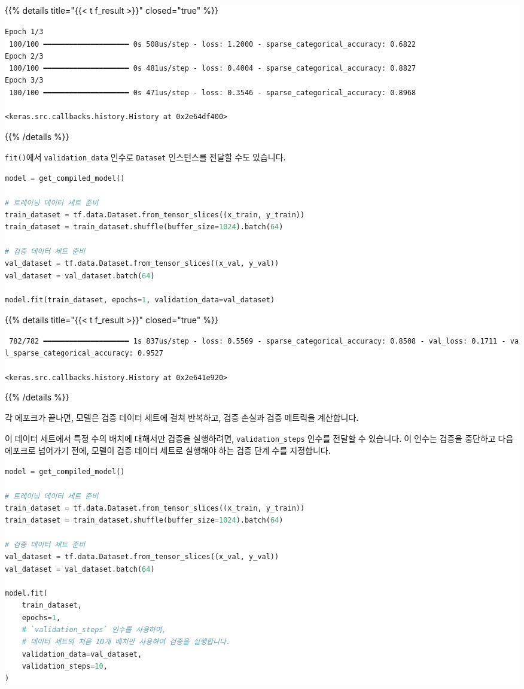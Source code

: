 {{% details title="{{< t f_result >}}" closed="true" %}}

```plain
Epoch 1/3
 100/100 ━━━━━━━━━━━━━━━━━━━━ 0s 508us/step - loss: 1.2000 - sparse_categorical_accuracy: 0.6822
Epoch 2/3
 100/100 ━━━━━━━━━━━━━━━━━━━━ 0s 481us/step - loss: 0.4004 - sparse_categorical_accuracy: 0.8827
Epoch 3/3
 100/100 ━━━━━━━━━━━━━━━━━━━━ 0s 471us/step - loss: 0.3546 - sparse_categorical_accuracy: 0.8968

<keras.src.callbacks.history.History at 0x2e64df400>
```

{{% /details %}}

`fit()`에서 `validation_data` 인수로 `Dataset` 인스턴스를 전달할 수도 있습니다.

```python
model = get_compiled_model()

# 트레이닝 데이터 세트 준비
train_dataset = tf.data.Dataset.from_tensor_slices((x_train, y_train))
train_dataset = train_dataset.shuffle(buffer_size=1024).batch(64)

# 검증 데이터 세트 준비
val_dataset = tf.data.Dataset.from_tensor_slices((x_val, y_val))
val_dataset = val_dataset.batch(64)

model.fit(train_dataset, epochs=1, validation_data=val_dataset)
```

{{% details title="{{< t f_result >}}" closed="true" %}}

```plain
 782/782 ━━━━━━━━━━━━━━━━━━━━ 1s 837us/step - loss: 0.5569 - sparse_categorical_accuracy: 0.8508 - val_loss: 0.1711 - val_sparse_categorical_accuracy: 0.9527

<keras.src.callbacks.history.History at 0x2e641e920>
```

{{% /details %}}

각 에포크가 끝나면, 모델은 검증 데이터 세트에 걸쳐 반복하고, 검증 손실과 검증 메트릭을 계산합니다.

이 데이터 세트에서 특정 수의 배치에 대해서만 검증을 실행하려면,
`validation_steps` 인수를 전달할 수 있습니다.
이 인수는 검증을 중단하고 다음 에포크로 넘어가기 전에,
모델이 검증 데이터 세트로 실행해야 하는 검증 단계 수를 지정합니다.

```python
model = get_compiled_model()

# 트레이닝 데이터 세트 준비
train_dataset = tf.data.Dataset.from_tensor_slices((x_train, y_train))
train_dataset = train_dataset.shuffle(buffer_size=1024).batch(64)

# 검증 데이터 세트 준비
val_dataset = tf.data.Dataset.from_tensor_slices((x_val, y_val))
val_dataset = val_dataset.batch(64)

model.fit(
    train_dataset,
    epochs=1,
    # `validation_steps` 인수를 사용하여,
    # 데이터 세트의 처음 10개 배치만 사용하여 검증을 실행합니다.
    validation_data=val_dataset,
    validation_steps=10,
)
```
